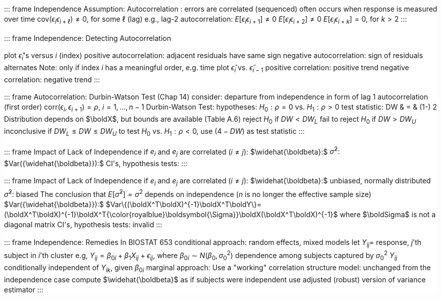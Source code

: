 ::: frame
Independence Assumption: Autocorrelation : errors are correlated
(sequenced) often occurs when response is measured over time
$\mbox{cov}(\epsilon_i \epsilon_{i+\ell})\neq 0$, for some $\ell$ (lag)
e.g., lag-2 autocorrelation: $E[\epsilon_i \epsilon_{i+1}]\neq 0$
$E[\epsilon_i \epsilon_{i+2}]\neq 0$ $E[\epsilon_i \epsilon_{i+k}]=0$,
for $k>2$
:::

::: frame
Independence: Detecting Autocorrelation

plot $\widehat{\epsilon}_i$'s versus $i$ (index) positive
autocorrelation: adjacent residuals have same sign negative
autocorrelation: sign of residuals alternates Note: only if index $i$
has a meaningful order, e.g. time plot $\widehat{\epsilon}_i$ vs.
$\widehat{\epsilon}_{i-1}$ positive correlation: positive trend negative
correlation: negative trend
:::

::: frame
Autocorrelation: Durbin-Watson Test (Chap 14) consider: departure from
independence in form of lag 1 autocorrelation (first order)
$\mbox{corr}(\epsilon_i, \epsilon_{i+1})=\rho$, $i=1,\ldots,n-1$
Durbin-Watson Test: hypotheses: $H_0: \rho=0$ vs. $H_1:\rho > 0$ test
statistic: DW & = & (1-) 2 Distribution depends on $\boldX$, but bounds
are available (Table A.6) reject $H_0$ if $DW < DW_L$ fail to reject
$H_0$ if $DW > DW_U$ inconclusive if $DW_L \leq DW \leq DW_U$ to test
$H_0$ vs. $H_1:\rho <0$, use $(4-DW)$ as test statistic
:::

::: frame
Impact of Lack of Independence if $e_i$ and $e_j$ are correlated
($i\neq j$): $\widehat{\boldbeta}:$ $\widehat{\sigma}^2:$
$Var({\widehat{\boldbeta}}):$ CI's, hypothesis tests:
:::

::: frame
Impact of Lack of Independence if $e_i$ and $e_j$ are correlated
($i\neq j$): $\widehat{\boldbeta}:$ unbiased, normally distributed
$\widehat{\sigma}^2:$ biased The conclusion that
$E[\widehat{\sigma}^2]=\sigma^2$ depends on independence ($n$ is no
longer the effective sample size) $Var({\widehat{\boldbeta}}):$
$Var\{(\boldX^T\boldX)^{-1}\boldX^T\boldY\}=(\boldX^T\boldX)^{-1}\boldX^T{\color{royalblue}\boldsymbol{\Sigma}}\boldX(\boldX^T\boldX)^{-1}$
where $\boldSigma$ is not a diagonal matrix CI's, hypothesis tests:
invalid
:::

::: frame
Independence: Remedies In BIOSTAT 653 conditional approach: random
effects, mixed models let $Y_{ij}=$ response, $j$'th subject in $i$'th
cluster e.g, $Y_{ij} = \beta_{0i} + \beta_1 X_{ij} + \epsilon_{ij}$,
where $\beta_{0i}\sim N(\beta_0,\sigma^2_0)$ dependence among subjects
captured by $\sigma^2_0$ $Y_{ij}$ conditionally independent of $Y_{ik}$,
given $\beta_{0i}$ marginal approach: Use a "working\" correlation
structure model: unchanged from the independence case compute
$\widehat{\boldbeta}$ as if subjects were independent use adjusted
(robust) version of variance estimator
:::
